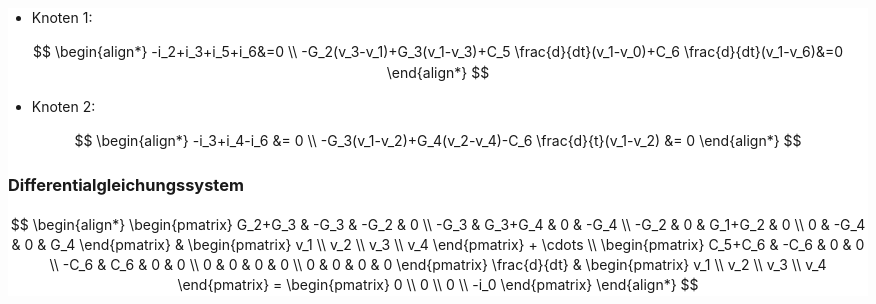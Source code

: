 * Knoten 1:

$$
\begin{align*}
    -i_2+i_3+i_5+i_6&=0 \\
    -G_2(v_3-v_1)+G_3(v_1-v_3)+C_5 \frac{d}{dt}(v_1-v_0)+C_6 \frac{d}{dt}(v_1-v_6)&=0
  \end{align*}
$$

* Knoten 2:

$$
\begin{align*}
    -i_3+i_4-i_6 &= 0 \\
    -G_3(v_1-v_2)+G_4(v_2-v_4)-C_6 \frac{d}{t}(v_1-v_2) &= 0
  \end{align*}
$$


### Differentialgleichungssystem

$$
\begin{align*}
    \begin{pmatrix}
      G_2+G_3 & -G_3 & -G_2 & 0 \\
      -G_3 & G_3+G_4 & 0 & -G_4 \\
      -G_2 & 0 & G_1+G_2 & 0 \\
      0 & -G_4 & 0 & G_4
    \end{pmatrix} & 
    \begin{pmatrix}
      v_1 \\
      v_2 \\
      v_3 \\
      v_4
    \end{pmatrix}
    + \cdots \\ 
    \begin{pmatrix}
      C_5+C_6 & -C_6 & 0 & 0 \\
      -C_6 & C_6 & 0 & 0 \\
      0 & 0 & 0 & 0 \\
      0 & 0 & 0 & 0
    \end{pmatrix}
    \frac{d}{dt} &
    \begin{pmatrix}
      v_1 \\
      v_2 \\
      v_3 \\
      v_4
    \end{pmatrix}
    =
    \begin{pmatrix}
      0 \\
      0 \\
      0 \\
      -i_0
    \end{pmatrix}
     \end{align*}
$$
